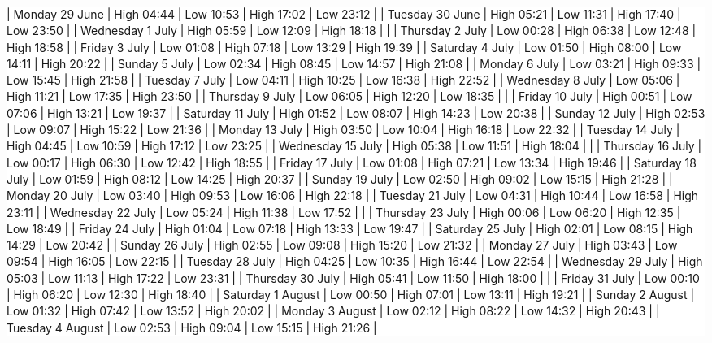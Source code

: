 | Monday 29 June | High 04:44 | Low 10:53 | High 17:02 | Low 23:12 | 
| Tuesday 30 June | High 05:21 | Low 11:31 | High 17:40 | Low 23:50 | 
| Wednesday 1 July | High 05:59 | Low 12:09 | High 18:18 |  | 
| Thursday 2 July | Low 00:28 | High 06:38 | Low 12:48 | High 18:58 | 
| Friday 3 July | Low 01:08 | High 07:18 | Low 13:29 | High 19:39 | 
| Saturday 4 July | Low 01:50 | High 08:00 | Low 14:11 | High 20:22 | 
| Sunday 5 July | Low 02:34 | High 08:45 | Low 14:57 | High 21:08 | 
| Monday 6 July | Low 03:21 | High 09:33 | Low 15:45 | High 21:58 | 
| Tuesday 7 July | Low 04:11 | High 10:25 | Low 16:38 | High 22:52 | 
| Wednesday 8 July | Low 05:06 | High 11:21 | Low 17:35 | High 23:50 | 
| Thursday 9 July | Low 06:05 | High 12:20 | Low 18:35 |  | 
| Friday 10 July | High 00:51 | Low 07:06 | High 13:21 | Low 19:37 | 
| Saturday 11 July | High 01:52 | Low 08:07 | High 14:23 | Low 20:38 | 
| Sunday 12 July | High 02:53 | Low 09:07 | High 15:22 | Low 21:36 | 
| Monday 13 July | High 03:50 | Low 10:04 | High 16:18 | Low 22:32 | 
| Tuesday 14 July | High 04:45 | Low 10:59 | High 17:12 | Low 23:25 | 
| Wednesday 15 July | High 05:38 | Low 11:51 | High 18:04 |  | 
| Thursday 16 July | Low 00:17 | High 06:30 | Low 12:42 | High 18:55 | 
| Friday 17 July | Low 01:08 | High 07:21 | Low 13:34 | High 19:46 | 
| Saturday 18 July | Low 01:59 | High 08:12 | Low 14:25 | High 20:37 | 
| Sunday 19 July | Low 02:50 | High 09:02 | Low 15:15 | High 21:28 | 
| Monday 20 July | Low 03:40 | High 09:53 | Low 16:06 | High 22:18 | 
| Tuesday 21 July | Low 04:31 | High 10:44 | Low 16:58 | High 23:11 | 
| Wednesday 22 July | Low 05:24 | High 11:38 | Low 17:52 |  | 
| Thursday 23 July | High 00:06 | Low 06:20 | High 12:35 | Low 18:49 | 
| Friday 24 July | High 01:04 | Low 07:18 | High 13:33 | Low 19:47 | 
| Saturday 25 July | High 02:01 | Low 08:15 | High 14:29 | Low 20:42 | 
| Sunday 26 July | High 02:55 | Low 09:08 | High 15:20 | Low 21:32 | 
| Monday 27 July | High 03:43 | Low 09:54 | High 16:05 | Low 22:15 | 
| Tuesday 28 July | High 04:25 | Low 10:35 | High 16:44 | Low 22:54 | 
| Wednesday 29 July | High 05:03 | Low 11:13 | High 17:22 | Low 23:31 | 
| Thursday 30 July | High 05:41 | Low 11:50 | High 18:00 |  | 
| Friday 31 July | Low 00:10 | High 06:20 | Low 12:30 | High 18:40 | 
| Saturday 1 August | Low 00:50 | High 07:01 | Low 13:11 | High 19:21 | 
| Sunday 2 August | Low 01:32 | High 07:42 | Low 13:52 | High 20:02 | 
| Monday 3 August | Low 02:12 | High 08:22 | Low 14:32 | High 20:43 | 
| Tuesday 4 August | Low 02:53 | High 09:04 | Low 15:15 | High 21:26 | 